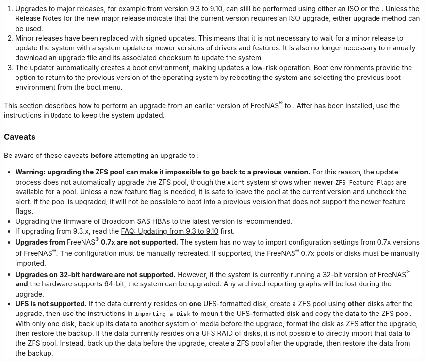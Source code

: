 1.  Upgrades to major releases, for example from version 9.3 to 9.10,
    can still be performed using either an ISO or the . Unless the
    Release Notes for the new major release indicate that the current
    version requires an ISO upgrade, either upgrade method can be used.
2.  Minor releases have been replaced with signed updates. This means
    that it is not necessary to wait for a minor release to update the
    system with a system update or newer versions of drivers and
    features. It is also no longer necessary to manually download an
    upgrade file and its associated checksum to update the system.
3.  The updater automatically creates a boot environment, making updates
    a low-risk operation. Boot environments provide the option to return
    to the previous version of the operating system by rebooting the
    system and selecting the previous boot environment from the boot
    menu.

This section describes how to perform an upgrade from an earlier version
of FreeNAS<sup>®</sup> to . After has been installed, use the
instructions in `Update` to keep the system updated.

### Caveats

Be aware of these caveats **before** attempting an upgrade to :

-   **Warning: upgrading the ZFS pool can make it impossible to go back
    to a previous version.** For this reason, the update process does
    not automatically upgrade the ZFS pool, though the `Alert` system
    shows when newer `ZFS Feature Flags` are available for a pool.
    Unless a new feature flag is needed, it is safe to leave the pool at
    the current version and uncheck the alert. If the pool is upgraded,
    it will not be possible to boot into a previous version that does
    not support the newer feature flags.
-   Upgrading the firmware of Broadcom SAS HBAs to the latest version is
    recommended.
-   If upgrading from 9.3.x, read the [FAQ: Updating from 9.3 to
    9.10](https://forums.freenas.org/index.php?threads/faq-updating-from-9-3-to-9-10.54260/)
    first.
-   **Upgrades from** FreeNAS<sup>®</sup> **0.7x are not supported.**
    The system has no way to import configuration settings from 0.7x
    versions of FreeNAS<sup>®</sup>. The configuration must be manually
    recreated. If supported, the FreeNAS<sup>®</sup> 0.7x pools or disks
    must be manually imported.
-   **Upgrades on 32-bit hardware are not supported.** However, if the
    system is currently running a 32-bit version of FreeNAS<sup>®</sup>
    **and** the hardware supports 64-bit, the system can be upgraded.
    Any archived reporting graphs will be lost during the upgrade.
-   **UFS is not supported.** If the data currently resides on **one**
    UFS-formatted disk, create a ZFS pool using **other** disks after
    the upgrade, then use the instructions in `Importing a Disk` to moun
    t the UFS-formatted disk and copy the data to the ZFS pool. With
    only one disk, back up its data to another system or media before
    the upgrade, format the disk as ZFS after the upgrade, then restore
    the backup. If the data currently resides on a UFS RAID of disks, it
    is not possible to directly import that data to the ZFS pool.
    Instead, back up the data before the upgrade, create a ZFS pool
    after the upgrade, then restore the data from the backup.
